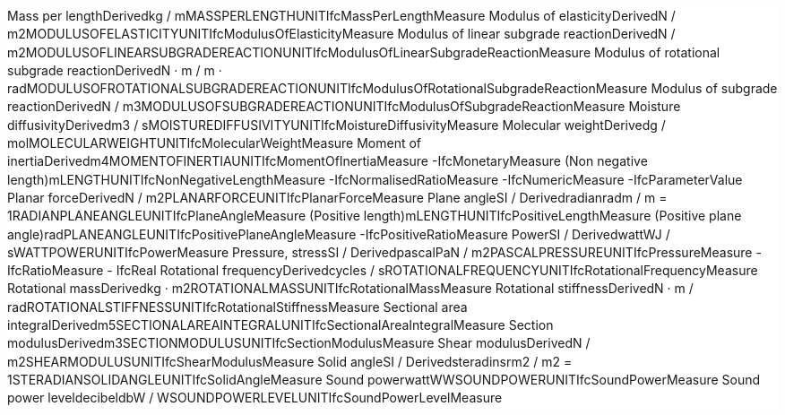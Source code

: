  <tr><td>Mass per length</td><td>Derived</td><td></td><td></td><td>kg / m</td><td></td><td></td><td>MASSPERLENGTHUNIT</td><td>IfcMassPerLengthMeasure</td></tr>
 <tr><td>Modulus of elasticity</td><td>Derived</td><td></td><td></td><td>N / m2</td><td></td><td></td><td>MODULUSOFELASTICITYUNIT</td><td>IfcModulusOfElasticityMeasure</td></tr>
 <tr><td>Modulus of linear subgrade reaction</td><td>Derived</td><td></td><td></td><td>N / m2</td><td></td><td></td><td>MODULUSOFLINEARSUBGRADEREACTIONUNIT</td><td>IfcModulusOfLinearSubgradeReactionMeasure</td></tr>
 <tr><td>Modulus of rotational subgrade reaction</td><td>Derived</td><td></td><td></td><td>N · m / m · rad</td><td></td><td></td><td>MODULUSOFROTATIONALSUBGRADEREACTIONUNIT</td><td>IfcModulusOfRotationalSubgradeReactionMeasure</td></tr>
 <tr><td>Modulus of subgrade reaction</td><td>Derived</td><td></td><td></td><td>N / m3</td><td></td><td></td><td>MODULUSOFSUBGRADEREACTIONUNIT</td><td>IfcModulusOfSubgradeReactionMeasure</td></tr>
 <tr><td>Moisture diffusivity</td><td>Derived</td><td></td><td></td><td>m3 / s</td><td></td><td></td><td>MOISTUREDIFFUSIVITYUNIT</td><td>IfcMoistureDiffusivityMeasure</td></tr>
 <tr><td>Molecular weight</td><td>Derived</td><td></td><td></td><td>g / mol</td><td></td><td></td><td>MOLECULARWEIGHTUNIT</td><td>IfcMolecularWeightMeasure</td></tr>
 <tr><td>Moment of inertia</td><td>Derived</td><td></td><td></td><td>m4</td><td></td><td></td><td>MOMENTOFINERTIAUNIT</td><td>IfcMomentOfInertiaMeasure</td></tr> 
 <tr><td>-</td><td></td><td></td><td></td><td></td><td></td><td></td><td></td><td>IfcMonetaryMeasure</td></tr>
 <tr><td>(Non negative length)</td><td></td><td></td><td>m</td><td></td><td></td><td>LENGTHUNIT</td><td></td><td>IfcNonNegativeLengthMeasure</td></tr>
 <tr><td>-</td><td></td><td></td><td></td><td></td><td></td><td></td><td></td><td>IfcNormalisedRatioMeasure</td></tr>
 <tr><td>-</td><td></td><td></td><td></td><td></td><td></td><td></td><td></td><td>IfcNumericMeasure</td></tr>
 <tr><td>-</td><td></td><td></td><td></td><td></td><td></td><td></td><td></td><td>IfcParameterValue</td></tr>
 <tr><td>Planar force</td><td>Derived</td><td></td><td></td><td>N / m2</td><td></td><td></td><td>PLANARFORCEUNIT</td><td>IfcPlanarForceMeasure</td></tr>
 <tr><td>Plane angle</td><td>SI / Derived</td><td>radian</td><td>rad</td><td>m / m = 1</td><td>RADIAN</td><td>PLANEANGLEUNIT</td><td></td><td>IfcPlaneAngleMeasure</td></tr>
 <tr><td>(Positive length)</td><td></td><td></td><td>m</td><td></td><td></td><td>LENGTHUNIT</td><td></td><td>IfcPositiveLengthMeasure</td></tr>
 <tr><td>(Positive plane angle)</td><td></td><td></td><td>rad</td><td></td><td></td><td>PLANEANGLEUNIT</td><td></td><td>IfcPositivePlaneAngleMeasure</td></tr>
 <tr><td>-</td><td></td><td></td><td></td><td></td><td></td><td></td><td></td><td>IfcPositiveRatioMeasure</td></tr>
 <tr><td>Power</td><td>SI / Derived</td><td>watt</td><td>W</td><td>J / s</td><td>WATT</td><td>POWERUNIT</td><td></td><td>IfcPowerMeasure</td></tr>
 <tr><td>Pressure, stress</td><td>SI / Derived</td><td>pascal</td><td>Pa</td><td>N / m2</td><td>PASCAL</td><td>PRESSUREUNIT</td><td></td><td>IfcPressureMeasure</td></tr>
 <tr><td>-</td><td></td><td></td><td></td><td></td><td></td><td></td> <td></td><td>IfcRatioMeasure</td></tr>
 <tr><td>-</td><td></td><td></td><td></td><td></td><td></td><td></td><td></td>	<td>IfcReal</td></tr>
 <tr><td>Rotational frequency</td><td>Derived</td><td></td><td></td><td>cycles / s</td><td></td><td></td><td>ROTATIONALFREQUENCYUNIT</td><td>IfcRotationalFrequencyMeasure</td></tr>
 <tr><td>Rotational mass</td><td>Derived</td><td></td><td></td><td>kg · m2</td><td></td><td></td><td>ROTATIONALMASSUNIT</td><td>IfcRotationalMassMeasure</td></tr>
 <tr><td>Rotational stiffness</td><td>Derived</td><td></td><td></td><td>N · m / rad</td><td></td><td></td><td>ROTATIONALSTIFFNESSUNIT</td><td>IfcRotationalStiffnessMeasure</td></tr>
 <tr><td>Sectional area integral</td><td>Derived</td><td></td><td></td><td>m5</td><td></td><td></td><td>SECTIONALAREAINTEGRALUNIT</td><td>IfcSectionalAreaIntegralMeasure</td></tr>
 <tr><td>Section modulus</td><td>Derived</td><td></td><td></td><td>m3</td><td></td><td></td><td>SECTIONMODULUSUNIT</td><td>IfcSectionModulusMeasure</td></tr>
 <tr><td>Shear modulus</td><td>Derived</td><td></td><td></td><td>N / m2</td><td></td><td></td><td>SHEARMODULUSUNIT</td><td>IfcShearModulusMeasure</td></tr>
 <tr><td>Solid angle</td><td>SI / Derived</td><td>steradin</td><td>sr</td><td>m2 / m2 = 1</td><td>STERADIAN</td><td>SOLIDANGLEUNIT</td><td></td><td>IfcSolidAngleMeasure</td></tr>
 <tr><td>Sound power</td><td></td><td>watt</td><td>W</td><td>W</td><td></td><td></td><td>SOUNDPOWERUNIT</td><td>IfcSoundPowerMeasure</td></tr>
 <tr><td>Sound power level</td><td></td><td>decibel</td><td>db</td><td>W / W</td><td></td><td></td><td>SOUNDPOWERLEVELUNIT</td><td>IfcSoundPowerLevelMeasure</td></tr>